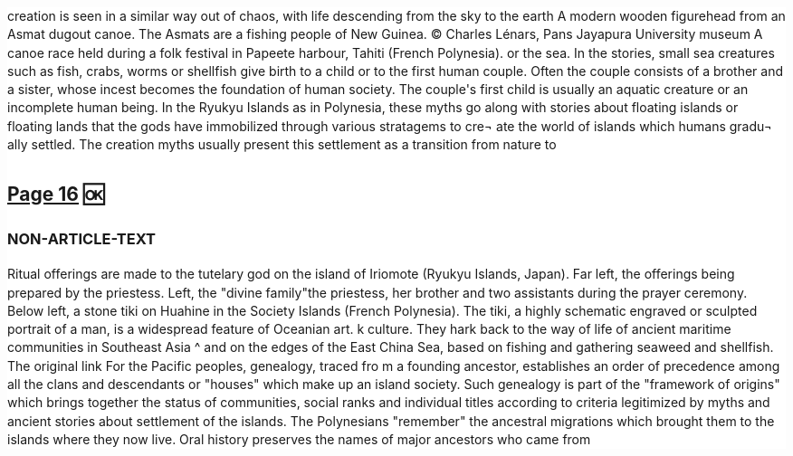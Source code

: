 creation is seen in a similar way out of chaos,
with life descending from the sky to the earth
A modern wooden figurehead
from an Asmat dugout canoe.
The Asmats are a fishing people
of New Guinea.
© Charles Lénars, Pans Jayapura University museum
A canoe race held during a folk
festival in Papeete harbour,
Tahiti (French Polynesia).
or the sea. In the stories, small sea creatures
such as fish, crabs, worms or shellfish give
birth to a child or to the first human couple.
Often the couple consists of a brother and
a sister, whose incest becomes the foundation
of human society. The couple's first child is
usually an aquatic creature or an incomplete
human being.
In the Ryukyu Islands as in Polynesia, these
myths go along with stories about floating
islands or floating lands that the gods have
immobilized through various stratagems to cre¬
ate the world of islands which humans gradu¬
ally settled. The creation myths usually present
this settlement as a transition from nature to
## [Page 16](https://demo.humlab.umu.se/courier/109841engo.pdf#page=16) 🆗
### NON-ARTICLE-TEXT
Ritual offerings are made to
the tutelary god on the island
of Iriomote (Ryukyu Islands,
Japan). Far left, the offerings
being prepared by the
priestess. Left, the "divine
family"the priestess, her
brother and two assistants
during the prayer ceremony.
Below left, a stone tiki on
Huahine in the Society Islands
(French Polynesia). The tiki, a
highly schematic engraved or
sculpted portrait of a man, is a
widespread feature of
Oceanian art.
k culture. They hark back to the way of life of
ancient maritime communities in Southeast Asia
^ and on the edges of the East China Sea, based on
fishing and gathering seaweed and shellfish.
The original link
For the Pacific peoples, genealogy, traced fro m
a founding ancestor, establishes an order of
precedence among all the clans and descendants
or "houses" which make up an island society.
Such genealogy is part of the "framework of
origins" which brings together the status of
communities, social ranks and individual titles
according to criteria legitimized by myths and
ancient stories about settlement of the islands.
The Polynesians "remember" the ancestral
migrations which brought them to the islands
where they now live. Oral history preserves
the names of major ancestors who came from